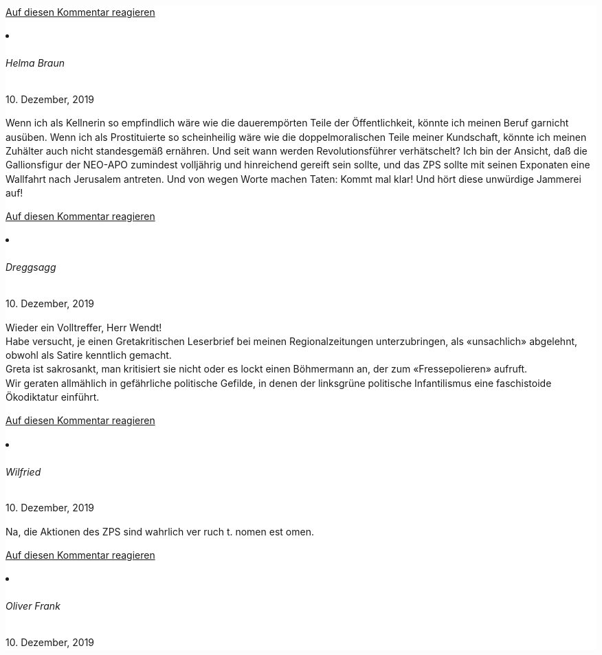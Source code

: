 <a rel="nofollow" class="comment-reply-link" href="#comment-24481" data-commentid="24481" data-postid="10131" data-belowelement="comment-24481" data-respondelement="respond" data-replyto="Antworte auf Andreas Rochow" aria-label="Antworte auf Andreas Rochow">Auf diesen Kommentar reagieren</a> 


</li>
<li class="comment odd alt thread-odd thread-alt depth-1 clearfix" id="li-comment-24488">
<h6 class="author">Helma Braun</h6> <span class="date">10. Dezember, 2019</span>



Wenn ich als Kellnerin so empfindlich wäre wie die dauerempörten Teile der Öffentlichkeit, könnte ich meinen Beruf garnicht ausüben. Wenn ich als Prostituierte so scheinheilig wäre wie die doppelmoralischen Teile meiner Kundschaft, könnte ich meinen Zuhälter auch nicht standesgemäß ernähren. Und seit wann werden Revolutionsführer verhätschelt? Ich bin der Ansicht, daß die Gallionsfigur der NEO-APO zumindest volljährig und hinreichend gereift sein sollte, und das ZPS sollte mit seinen Exponaten eine Wallfahrt nach Jerusalem antreten. Und von wegen Worte machen Taten: Kommt mal klar! Und hört diese unwürdige Jammerei auf!

<a rel="nofollow" class="comment-reply-link" href="#comment-24488" data-commentid="24488" data-postid="10131" data-belowelement="comment-24488" data-respondelement="respond" data-replyto="Antworte auf Helma Braun" aria-label="Antworte auf Helma Braun">Auf diesen Kommentar reagieren</a> 


</li>
<li class="comment even thread-even depth-1 clearfix" id="li-comment-24506">
<h6 class="author">Dreggsagg</h6> <span class="date">10. Dezember, 2019</span>



Wieder ein Volltreffer, Herr Wendt!<br>
Habe versucht, je einen Gretakritischen Leserbrief bei meinen Regionalzeitungen unterzubringen, als «unsachlich» abgelehnt, obwohl als Satire kenntlich gemacht.<br>
Greta ist sakrosankt, man kritisiert sie nicht oder es lockt einen Böhmermann an, der zum «Fressepolieren» aufruft.<br>
Wir geraten allmählich in gefährliche politische Gefilde, in denen der linksgrüne politische Infantilismus eine faschistoide Ökodiktatur einführt.

<a rel="nofollow" class="comment-reply-link" href="#comment-24506" data-commentid="24506" data-postid="10131" data-belowelement="comment-24506" data-respondelement="respond" data-replyto="Antworte auf Dreggsagg" aria-label="Antworte auf Dreggsagg">Auf diesen Kommentar reagieren</a> 


</li>
<li class="comment odd alt thread-odd thread-alt depth-1 clearfix" id="li-comment-24507">
<h6 class="author">Wilfried</h6> <span class="date">10. Dezember, 2019</span>



Na, die Aktionen des ZPS sind wahrlich ver ruch t. nomen est omen.

<a rel="nofollow" class="comment-reply-link" href="#comment-24507" data-commentid="24507" data-postid="10131" data-belowelement="comment-24507" data-respondelement="respond" data-replyto="Antworte auf Wilfried" aria-label="Antworte auf Wilfried">Auf diesen Kommentar reagieren</a> 


</li>
<li class="comment even thread-even depth-1 clearfix" id="li-comment-24517">
<h6 class="author">Oliver Frank</h6> <span class="date">10. Dezember, 2019</span>

